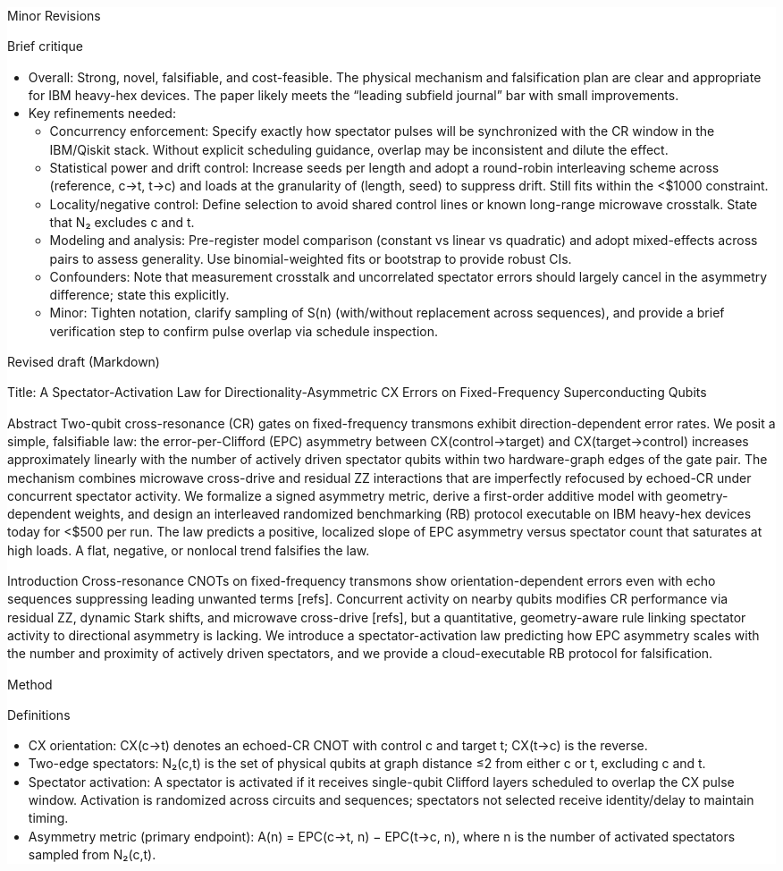 Minor Revisions

Brief critique
- Overall: Strong, novel, falsifiable, and cost-feasible. The physical mechanism and falsification plan are clear and appropriate for IBM heavy-hex devices. The paper likely meets the “leading subfield journal” bar with small improvements.
- Key refinements needed:
  - Concurrency enforcement: Specify exactly how spectator pulses will be synchronized with the CR window in the IBM/Qiskit stack. Without explicit scheduling guidance, overlap may be inconsistent and dilute the effect.
  - Statistical power and drift control: Increase seeds per length and adopt a round-robin interleaving scheme across (reference, c→t, t→c) and loads at the granularity of (length, seed) to suppress drift. Still fits within the <$1000 constraint.
  - Locality/negative control: Define selection to avoid shared control lines or known long-range microwave crosstalk. State that N₂ excludes c and t.
  - Modeling and analysis: Pre-register model comparison (constant vs linear vs quadratic) and adopt mixed-effects across pairs to assess generality. Use binomial-weighted fits or bootstrap to provide robust CIs.
  - Confounders: Note that measurement crosstalk and uncorrelated spectator errors should largely cancel in the asymmetry difference; state this explicitly.
  - Minor: Tighten notation, clarify sampling of S(n) (with/without replacement across sequences), and provide a brief verification step to confirm pulse overlap via schedule inspection.

Revised draft (Markdown)

Title: A Spectator-Activation Law for Directionality-Asymmetric CX Errors on Fixed-Frequency Superconducting Qubits

Abstract
Two-qubit cross-resonance (CR) gates on fixed-frequency transmons exhibit direction-dependent error rates. We posit a simple, falsifiable law: the error-per-Clifford (EPC) asymmetry between CX(control→target) and CX(target→control) increases approximately linearly with the number of actively driven spectator qubits within two hardware-graph edges of the gate pair. The mechanism combines microwave cross-drive and residual ZZ interactions that are imperfectly refocused by echoed-CR under concurrent spectator activity. We formalize a signed asymmetry metric, derive a first-order additive model with geometry-dependent weights, and design an interleaved randomized benchmarking (RB) protocol executable on IBM heavy-hex devices today for <$500 per run. The law predicts a positive, localized slope of EPC asymmetry versus spectator count that saturates at high loads. A flat, negative, or nonlocal trend falsifies the law.

Introduction
Cross-resonance CNOTs on fixed-frequency transmons show orientation-dependent errors even with echo sequences suppressing leading unwanted terms [refs]. Concurrent activity on nearby qubits modifies CR performance via residual ZZ, dynamic Stark shifts, and microwave cross-drive [refs], but a quantitative, geometry-aware rule linking spectator activity to directional asymmetry is lacking. We introduce a spectator-activation law predicting how EPC asymmetry scales with the number and proximity of actively driven spectators, and we provide a cloud-executable RB protocol for falsification.

Method

Definitions
- CX orientation: CX(c→t) denotes an echoed-CR CNOT with control c and target t; CX(t→c) is the reverse.
- Two-edge spectators: N₂(c,t) is the set of physical qubits at graph distance ≤2 from either c or t, excluding c and t.
- Spectator activation: A spectator is activated if it receives single-qubit Clifford layers scheduled to overlap the CX pulse window. Activation is randomized across circuits and sequences; spectators not selected receive identity/delay to maintain timing.
- Asymmetry metric (primary endpoint): A(n) = EPC(c→t, n) − EPC(t→c, n), where n is the number of activated spectators sampled from N₂(c,t).
